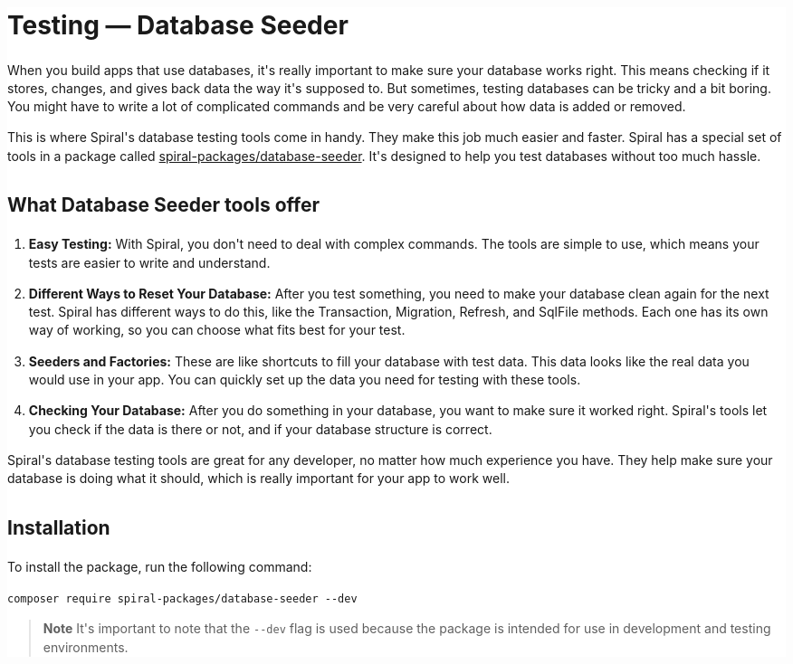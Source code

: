 # Testing — Database Seeder

When you build apps that use databases, it's really important to make sure your database works right. This means
checking if it stores, changes, and gives back data the way it's supposed to. But sometimes, testing databases can be
tricky and a bit boring. You might have to write a lot of complicated commands and be very careful about how data is
added or removed.

This is where Spiral's database testing tools come in handy. They make this job much easier and faster. Spiral has a
special set of tools in a package
called [spiral-packages/database-seeder](https://github.com/spiral-packages/database-seeder). It's designed to help you
test databases without too much hassle.

## What Database Seeder tools offer

1. **Easy Testing:** With Spiral, you don't need to deal with complex commands. The tools are simple to use, which means
   your tests are easier to write and understand.

2. **Different Ways to Reset Your Database:** After you test something, you need to make your database clean again for
   the next test. Spiral has different ways to do this, like the Transaction, Migration, Refresh, and SqlFile methods.
   Each one has its own way of working, so you can choose what fits best for your test.

3. **Seeders and Factories:** These are like shortcuts to fill your database with test data. This data looks like the
   real data you would use in your app. You can quickly set up the data you need for testing with these tools.

4. **Checking Your Database:** After you do something in your database, you want to make sure it worked right. Spiral's
   tools let you check if the data is there or not, and if your database structure is correct.

Spiral's database testing tools are great for any developer, no matter how much experience you have. They help make sure
your database is doing what it should, which is really important for your app to work well.

## Installation

To install the package, run the following command:

```terminal
composer require spiral-packages/database-seeder --dev
```

> **Note**
> It's important to note that the `--dev` flag is used because the package is intended for use in development and
> testing environments.
